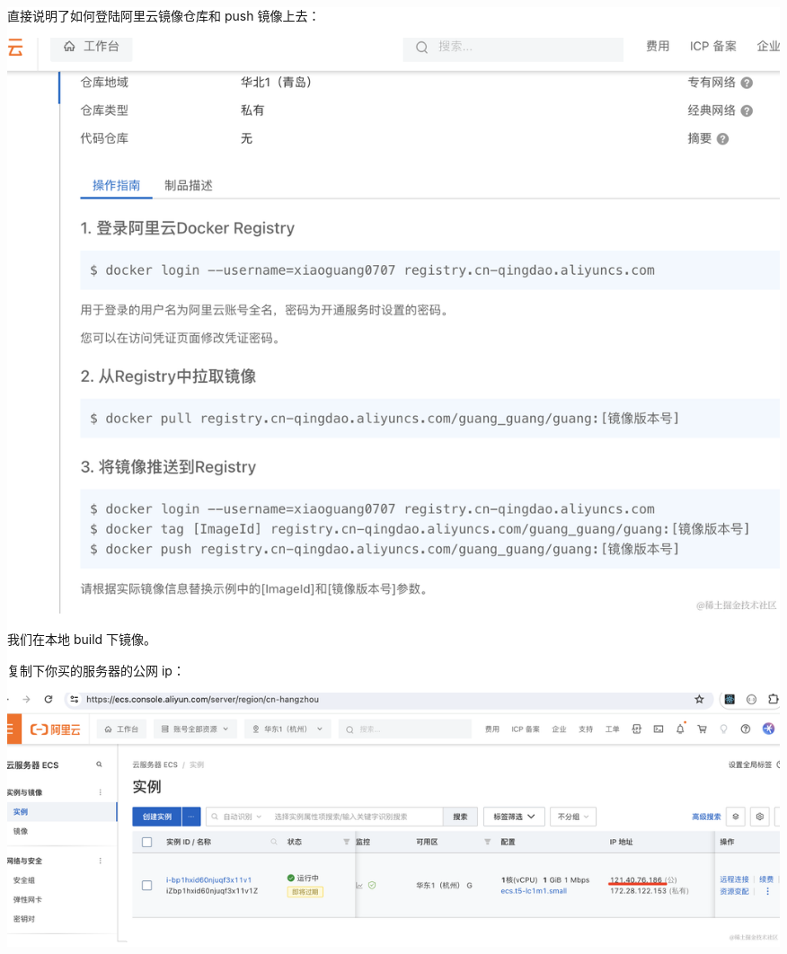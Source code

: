 直接说明了如何登陆阿里云镜像仓库和 push 镜像上去：

![](./images/87fdc280d06c441f8865c5c4ffd99a7d~tplv-k3u1fbpfcp-jj-mark:0:0:0:0:q75.image.png)

我们在本地 build 下镜像。

复制下你买的服务器的公网 ip：

![](./images/aaff78c36d9944f9a606d7fe58e7277a~tplv-k3u1fbpfcp-jj-mark:0:0:0:0:q75.image.png)
